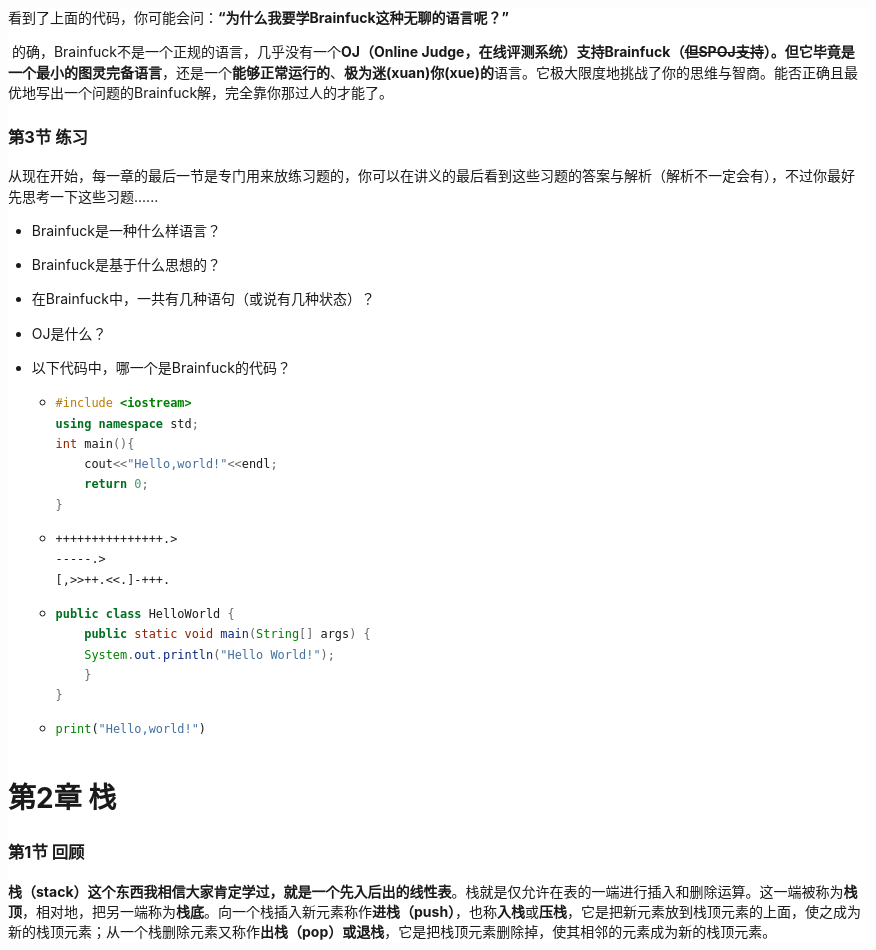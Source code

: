 ​	看到了上面的代码，你可能会问：**“为什么我要学Brainfuck这种无聊的语言呢？”**

​	的确，Brainfuck不是一个正规的语言，几乎没有一个**OJ（Online Judge，在线评测系统）**支持Brainfuck（~~但SPOJ支持~~）。但它毕竟是一个**最小的图灵完备语言**，还是一个**能够正常运行的**、**极为迷(xuan)你(xue)的**语言。它极大限度地挑战了你的思维与智商。能否正确且最优地写出一个问题的Brainfuck解，完全靠你那过人的才能了。

### 第3节	练习

​	从现在开始，每一章的最后一节是专门用来放练习题的，你可以在讲义的最后看到这些习题的答案与解析（解析不一定会有），不过你最好先思考一下这些习题......

- Brainfuck是一种什么样语言？

- Brainfuck是基于什么思想的？

- 在Brainfuck中，一共有几种语句（或说有几种状态）？

- OJ是什么？

- 以下代码中，哪一个是Brainfuck的代码？

  - ```c++
    #include <iostream>
    using namespace std;
    int main(){
    	cout<<"Hello,world!"<<endl;
        return 0;
    }
    ```

  - ```
    +++++++++++++++.>
    -----.>
    [,>>++.<<.]-+++.
    ```

  - ```java
    public class HelloWorld {
        public static void main(String[] args) {
        System.out.println("Hello World!");
        }
    }
    ```

  - ```python
    print("Hello,world!")
    ```



# 第2章	栈		

### 第1节	回顾

​	**栈（stack）**这个东西我相信大家肯定学过，就是一个先入后出的**线性表**。栈就是仅允许在表的一端进行插入和删除运算。这一端被称为**栈顶**，相对地，把另一端称为**栈底**。向一个栈插入新元素称作**进栈（push）**，也称**入栈**或**压栈**，它是把新元素放到栈顶元素的上面，使之成为新的栈顶元素；从一个栈删除元素又称作**出栈（pop）**或**退栈**，它是把栈顶元素删除掉，使其相邻的元素成为新的栈顶元素。
